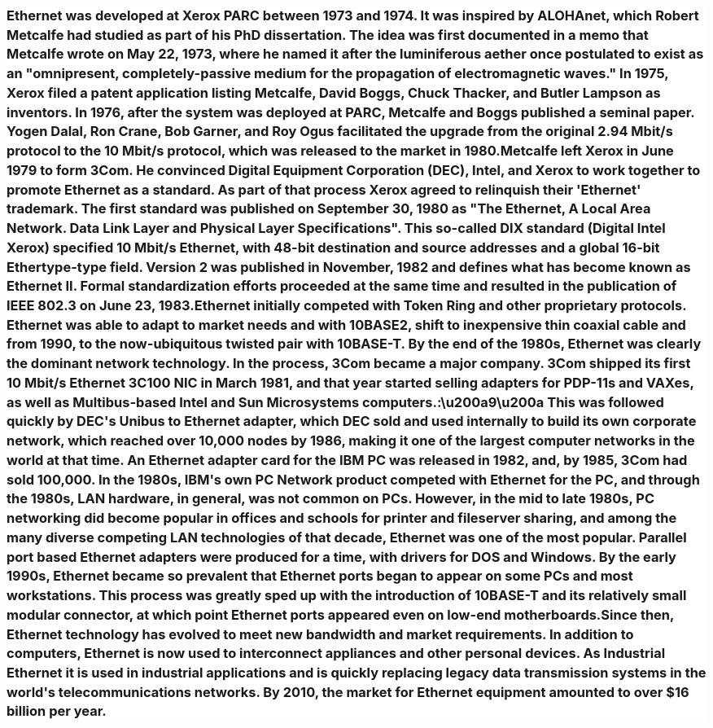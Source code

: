 ### Ethernet was developed at Xerox PARC between 1973 and 1974. It was inspired by ALOHAnet, which Robert Metcalfe had studied as part of his PhD dissertation. The idea was first documented in a memo that Metcalfe wrote on May 22, 1973, where he named it after the luminiferous aether once postulated to exist as an \"omnipresent, completely-passive medium for the propagation of electromagnetic waves.\" In 1975, Xerox filed a patent application listing Metcalfe, David Boggs, Chuck Thacker, and Butler Lampson as inventors. In 1976, after the system was deployed at PARC, Metcalfe and Boggs published a seminal paper. Yogen Dalal, Ron Crane, Bob Garner, and Roy Ogus facilitated the upgrade from the original 2.94 Mbit/s protocol to the 10 Mbit/s protocol, which was released to the market in 1980.Metcalfe left Xerox in June 1979 to form 3Com. He convinced Digital Equipment Corporation (DEC), Intel, and Xerox to work together to promote Ethernet as a standard. As part of that process Xerox agreed to relinquish their 'Ethernet' trademark. The first standard was published on September 30, 1980 as \"The Ethernet, A Local Area Network. Data Link Layer and Physical Layer Specifications\". This so-called DIX standard (Digital Intel Xerox) specified 10 Mbit/s Ethernet, with 48-bit destination and source addresses and a global 16-bit Ethertype-type field. Version 2 was published in November, 1982 and defines what has become known as Ethernet II. Formal standardization efforts proceeded at the same time and resulted in the publication of IEEE 802.3 on June 23, 1983.Ethernet initially competed with Token Ring and other proprietary protocols. Ethernet was able to adapt to market needs and with 10BASE2, shift to inexpensive thin coaxial cable and from 1990, to the now-ubiquitous twisted pair with 10BASE-T. By the end of the 1980s, Ethernet was clearly the dominant network technology. In the process, 3Com became a major company. 3Com shipped its first 10 Mbit/s Ethernet 3C100 NIC in March 1981, and that year started selling adapters for PDP-11s and VAXes, as well as Multibus-based Intel and Sun Microsystems computers.:\u200a9\u200a This was followed quickly by DEC's Unibus to Ethernet adapter, which DEC sold and used internally to build its own corporate network, which reached over 10,000 nodes by 1986, making it one of the largest computer networks in the world at that time. An Ethernet adapter card for the IBM PC was released in 1982, and, by 1985, 3Com had sold 100,000. In the 1980s, IBM's own PC Network product competed with Ethernet for the PC, and through the 1980s, LAN hardware, in general, was not common on PCs. However, in the mid to late 1980s, PC networking did become popular in offices and schools for printer and fileserver sharing, and among the many diverse competing LAN technologies of that decade, Ethernet was one of the most popular. Parallel port based Ethernet adapters were produced for a time, with drivers for DOS and Windows. By the early 1990s, Ethernet became so prevalent that Ethernet ports began to appear on some PCs and most workstations. This process was greatly sped up with the introduction of 10BASE-T and its relatively small modular connector, at which point Ethernet ports appeared even on low-end motherboards.Since then, Ethernet technology has evolved to meet new bandwidth and market requirements. In addition to computers, Ethernet is now used to interconnect appliances and other personal devices. As Industrial Ethernet it is used in industrial applications and is quickly replacing legacy data transmission systems in the world's telecommunications networks. By 2010, the market for Ethernet equipment amounted to over $16 billion per year.